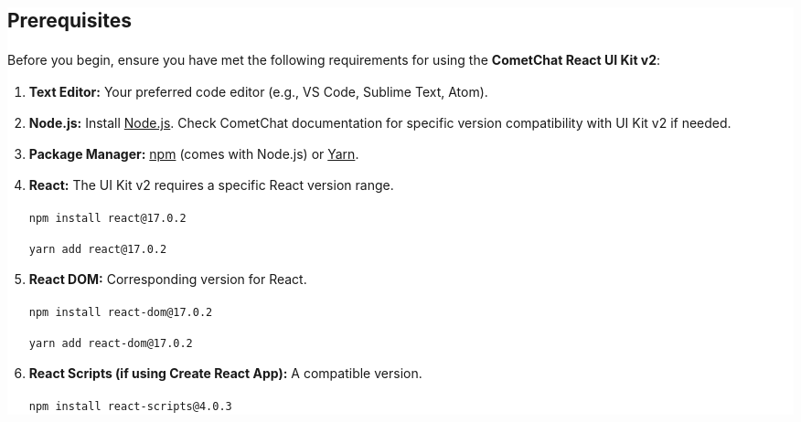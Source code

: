 ## Prerequisites

Before you begin, ensure you have met the following requirements for using the **CometChat React UI Kit v2**:

1.  **Text Editor:** Your preferred code editor (e.g., VS Code, Sublime Text, Atom).
2.  **Node.js:** Install [Node.js](https://nodejs.org/en/). Check CometChat documentation for specific version compatibility with UI Kit v2 if needed.
3.  **Package Manager:** [npm](https://www.npmjs.com/get-npm) (comes with Node.js) or [Yarn](https://yarnpkg.com/).
4.  **React:** The UI Kit v2 requires a specific React version range.

    <Tabs groupId="package-manager">
    <TabItem value="npm" label="npm" default>

    ```bash title="Install React v17 (Required by UI Kit v2)"
    npm install react@17.0.2
    ```

    </TabItem>
    <TabItem value="yarn" label="Yarn">

    ```bash title="Install React v17 (Required by UI Kit v2)"
    yarn add react@17.0.2
    ```

    </TabItem>
    </Tabs>

5.  **React DOM:** Corresponding version for React.

    <Tabs groupId="package-manager">
    <TabItem value="npm" label="npm" default>

    ```bash title="Install React DOM v17"
    npm install react-dom@17.0.2
    ```

    </TabItem>
    <TabItem value="yarn" label="Yarn">

    ```bash title="Install React DOM v17"
    yarn add react-dom@17.0.2
    ```

    </TabItem>
    </Tabs>

6.  **React Scripts (if using Create React App):** A compatible version.

    <Tabs groupId="package-manager">
    <TabItem value="npm" label="npm" default>

    ```bash title="Install React Scripts v4"
    npm install react-scripts@4.0.3
    ```

    </TabItem>
    <TabItem value="yarn" label="Yarn">
